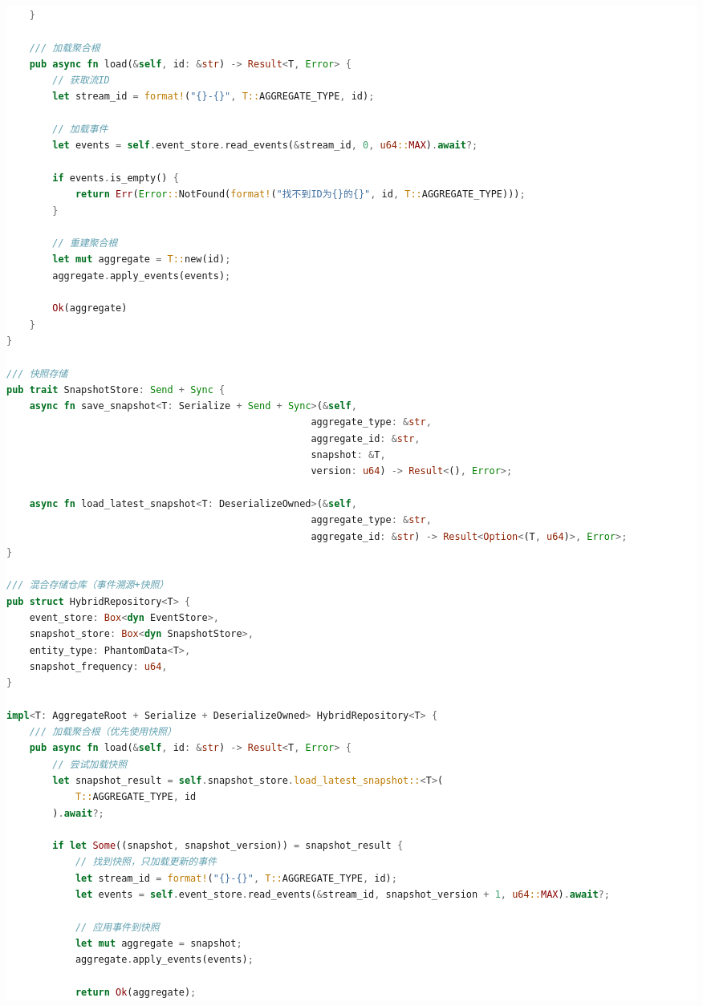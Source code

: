 ```rust
    }
    
    /// 加载聚合根
    pub async fn load(&self, id: &str) -> Result<T, Error> {
        // 获取流ID
        let stream_id = format!("{}-{}", T::AGGREGATE_TYPE, id);
        
        // 加载事件
        let events = self.event_store.read_events(&stream_id, 0, u64::MAX).await?;
        
        if events.is_empty() {
            return Err(Error::NotFound(format!("找不到ID为{}的{}", id, T::AGGREGATE_TYPE)));
        }
        
        // 重建聚合根
        let mut aggregate = T::new(id);
        aggregate.apply_events(events);
        
        Ok(aggregate)
    }
}

/// 快照存储
pub trait SnapshotStore: Send + Sync {
    async fn save_snapshot<T: Serialize + Send + Sync>(&self, 
                                                     aggregate_type: &str,
                                                     aggregate_id: &str, 
                                                     snapshot: &T, 
                                                     version: u64) -> Result<(), Error>;
                                                    
    async fn load_latest_snapshot<T: DeserializeOwned>(&self,
                                                     aggregate_type: &str,
                                                     aggregate_id: &str) -> Result<Option<(T, u64)>, Error>;
}

/// 混合存储仓库（事件溯源+快照）
pub struct HybridRepository<T> {
    event_store: Box<dyn EventStore>,
    snapshot_store: Box<dyn SnapshotStore>,
    entity_type: PhantomData<T>,
    snapshot_frequency: u64,
}

impl<T: AggregateRoot + Serialize + DeserializeOwned> HybridRepository<T> {
    /// 加载聚合根（优先使用快照）
    pub async fn load(&self, id: &str) -> Result<T, Error> {
        // 尝试加载快照
        let snapshot_result = self.snapshot_store.load_latest_snapshot::<T>(
            T::AGGREGATE_TYPE, id
        ).await?;
        
        if let Some((snapshot, snapshot_version)) = snapshot_result {
            // 找到快照，只加载更新的事件
            let stream_id = format!("{}-{}", T::AGGREGATE_TYPE, id);
            let events = self.event_store.read_events(&stream_id, snapshot_version + 1, u64::MAX).await?;
            
            // 应用事件到快照
            let mut aggregate = snapshot;
            aggregate.apply_events(events);
            
            return Ok(aggregate);
```